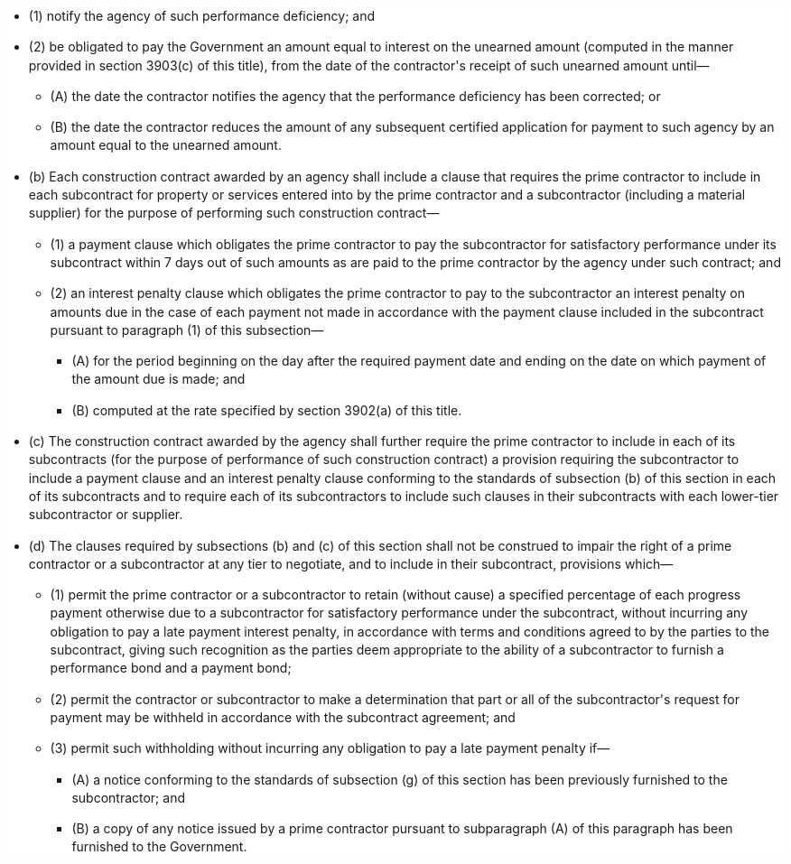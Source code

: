  * (1) notify the agency of such performance deficiency; and

  * (2) be obligated to pay the Government an amount equal to interest on the unearned amount (computed in the manner provided in section 3903(c) of this title), from the date of the contractor's receipt of such unearned amount until—

    * (A) the date the contractor notifies the agency that the performance deficiency has been corrected; or

    * (B) the date the contractor reduces the amount of any subsequent certified application for payment to such agency by an amount equal to the unearned amount.


* (b) Each construction contract awarded by an agency shall include a clause that requires the prime contractor to include in each subcontract for property or services entered into by the prime contractor and a subcontractor (including a material supplier) for the purpose of performing such construction contract—

  * (1) a payment clause which obligates the prime contractor to pay the subcontractor for satisfactory performance under its subcontract within 7 days out of such amounts as are paid to the prime contractor by the agency under such contract; and

  * (2) an interest penalty clause which obligates the prime contractor to pay to the subcontractor an interest penalty on amounts due in the case of each payment not made in accordance with the payment clause included in the subcontract pursuant to paragraph (1) of this subsection—

    * (A) for the period beginning on the day after the required payment date and ending on the date on which payment of the amount due is made; and

    * (B) computed at the rate specified by section 3902(a) of this title.


* (c) The construction contract awarded by the agency shall further require the prime contractor to include in each of its subcontracts (for the purpose of performance of such construction contract) a provision requiring the subcontractor to include a payment clause and an interest penalty clause conforming to the standards of subsection (b) of this section in each of its subcontracts and to require each of its subcontractors to include such clauses in their subcontracts with each lower-tier subcontractor or supplier.

* (d) The clauses required by subsections (b) and (c) of this section shall not be construed to impair the right of a prime contractor or a subcontractor at any tier to negotiate, and to include in their subcontract, provisions which—

  * (1) permit the prime contractor or a subcontractor to retain (without cause) a specified percentage of each progress payment otherwise due to a subcontractor for satisfactory performance under the subcontract, without incurring any obligation to pay a late payment interest penalty, in accordance with terms and conditions agreed to by the parties to the subcontract, giving such recognition as the parties deem appropriate to the ability of a subcontractor to furnish a performance bond and a payment bond;

  * (2) permit the contractor or subcontractor to make a determination that part or all of the subcontractor's request for payment may be withheld in accordance with the subcontract agreement; and

  * (3) permit such withholding without incurring any obligation to pay a late payment penalty if—

    * (A) a notice conforming to the standards of subsection (g) of this section has been previously furnished to the subcontractor; and

    * (B) a copy of any notice issued by a prime contractor pursuant to subparagraph (A) of this paragraph has been furnished to the Government.
